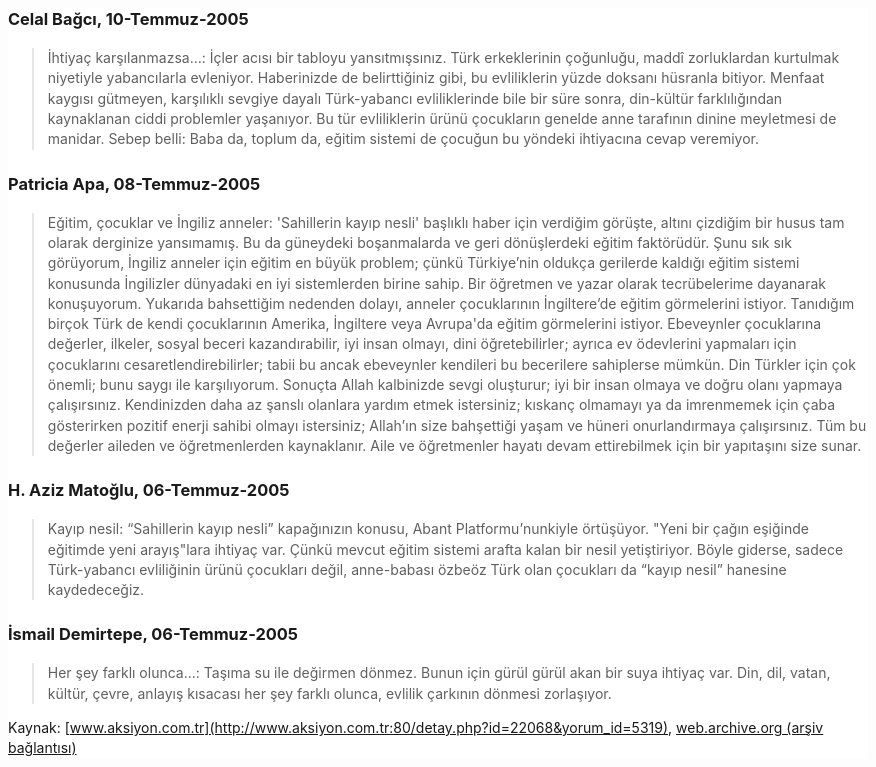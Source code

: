 ### Celal Bağcı, 10-Temmuz-2005
> İhtiyaç karşılanmazsa...: 
> İçler acısı bir tabloyu yansıtmışsınız. Türk erkeklerinin çoğunluğu, maddî zorluklardan kurtulmak niyetiyle yabancılarla evleniyor. Haberinizde de belirttiğiniz gibi, bu evliliklerin yüzde doksanı hüsranla bitiyor. Menfaat kaygısı gütmeyen, karşılıklı sevgiye dayalı Türk-yabancı evliliklerinde bile bir süre sonra, din-kültür farklılığından kaynaklanan ciddi problemler yaşanıyor. Bu tür evliliklerin ürünü çocukların genelde anne tarafının dinine meyletmesi de manidar. Sebep belli: Baba da, toplum da, eğitim sistemi de çocuğun bu yöndeki ihtiyacına cevap veremiyor.

### Patricia Apa, 08-Temmuz-2005
> Eğitim, çocuklar ve İngiliz anneler: 
> 'Sahillerin kayıp nesli' başlıklı haber için verdiğim görüşte, altını çizdiğim bir husus tam olarak derginize yansımamış. Bu da güneydeki boşanmalarda ve geri dönüşlerdeki eğitim faktörüdür. Şunu sık sık görüyorum, İngiliz anneler için eğitim en büyük problem; çünkü Türkiye’nin oldukça gerilerde kaldığı eğitim sistemi konusunda İngilizler dünyadaki en iyi sistemlerden birine sahip. Bir öğretmen ve yazar olarak tecrübelerime dayanarak konuşuyorum. Yukarıda bahsettiğim nedenden dolayı, anneler çocuklarının İngiltere’de eğitim görmelerini istiyor. Tanıdığım birçok Türk de kendi çocuklarının Amerika, İngiltere veya Avrupa'da eğitim görmelerini istiyor. Ebeveynler çocuklarına değerler, ilkeler, sosyal beceri  kazandırabilir, iyi insan olmayı, dini öğretebilirler; ayrıca ev ödevlerini yapmaları için çocuklarını cesaretlendirebilirler; tabii bu ancak ebeveynler kendileri bu becerilere sahiplerse mümkün. Din Türkler için çok önemli; bunu saygı ile karşılıyorum. Sonuçta Allah kalbinizde sevgi oluşturur; iyi bir insan olmaya ve doğru olanı yapmaya çalışırsınız. Kendinizden daha az şanslı olanlara yardım etmek istersiniz; kıskanç olmamayı ya da imrenmemek için çaba gösterirken pozitif enerji sahibi olmayı istersiniz; Allah’ın size bahşettiği yaşam ve hüneri onurlandırmaya çalışırsınız. Tüm bu değerler aileden ve öğretmenlerden kaynaklanır. Aile ve öğretmenler hayatı devam ettirebilmek için bir yapıtaşını size sunar.

### H. Aziz Matoğlu, 06-Temmuz-2005
> Kayıp nesil: 
> “Sahillerin kayıp nesli” kapağınızın konusu, Abant Platformu’nunkiyle örtüşüyor. "Yeni bir çağın eşiğinde eğitimde yeni arayış"lara ihtiyaç var. Çünkü mevcut eğitim sistemi arafta kalan bir nesil yetiştiriyor. Böyle giderse, sadece Türk-yabancı evliliğinin ürünü çocukları değil, anne-babası özbeöz Türk olan çocukları da “kayıp nesil” hanesine kaydedeceğiz.

### İsmail Demirtepe, 06-Temmuz-2005
> Her şey farklı olunca...: 
> Taşıma su ile değirmen dönmez. Bunun için gürül gürül akan bir suya ihtiyaç var. Din, dil, vatan, kültür, çevre, anlayış kısacası her şey farklı olunca, evlilik çarkının dönmesi zorlaşıyor.

Kaynak: [www.aksiyon.com.tr](http://www.aksiyon.com.tr:80/detay.php?id=22068&yorum_id=5319), [web.archive.org (arşiv bağlantısı)](http://web.archive.org/web/20060113130846/http://www.aksiyon.com.tr:80/detay.php?id=22068&yorum_id=5319)
